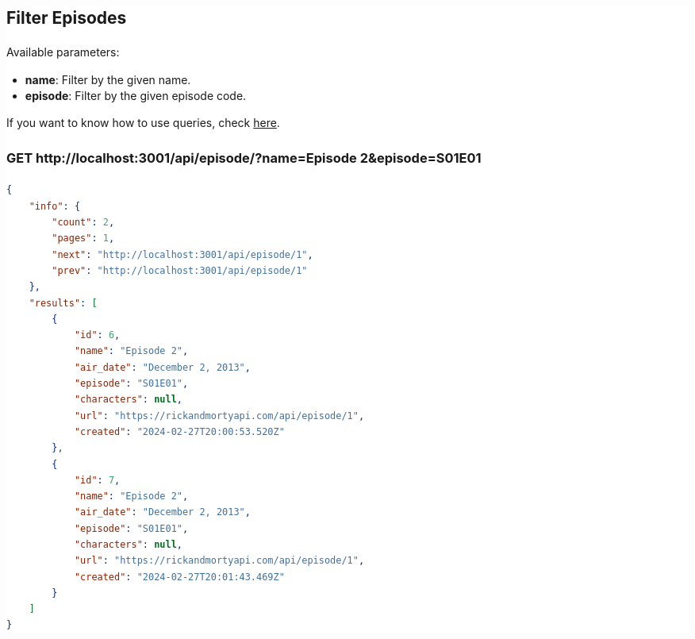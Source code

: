## Filter Episodes

Available parameters:

- **name**: Filter by the given name.
- **episode**: Filter by the given episode code.

If you want to know how to use queries, check [here](#filter-characters).

### GET http://localhost:3001/api/episode/?name=Episode 2&episode=S01E01

```json
{
	"info": {
		"count": 2,
		"pages": 1,
		"next": "http://localhost:3001/api/episode/1",
		"prev": "http://localhost:3001/api/episode/1"
	},
	"results": [
		{
			"id": 6,
			"name": "Episode 2",
			"air_date": "December 2, 2013",
			"episode": "S01E01",
			"characters": null,
			"url": "https://rickandmortyapi.com/api/episode/1",
			"created": "2024-02-27T20:00:53.520Z"
		},
		{
			"id": 7,
			"name": "Episode 2",
			"air_date": "December 2, 2013",
			"episode": "S01E01",
			"characters": null,
			"url": "https://rickandmortyapi.com/api/episode/1",
			"created": "2024-02-27T20:01:43.469Z"
		}
	]
}
```
